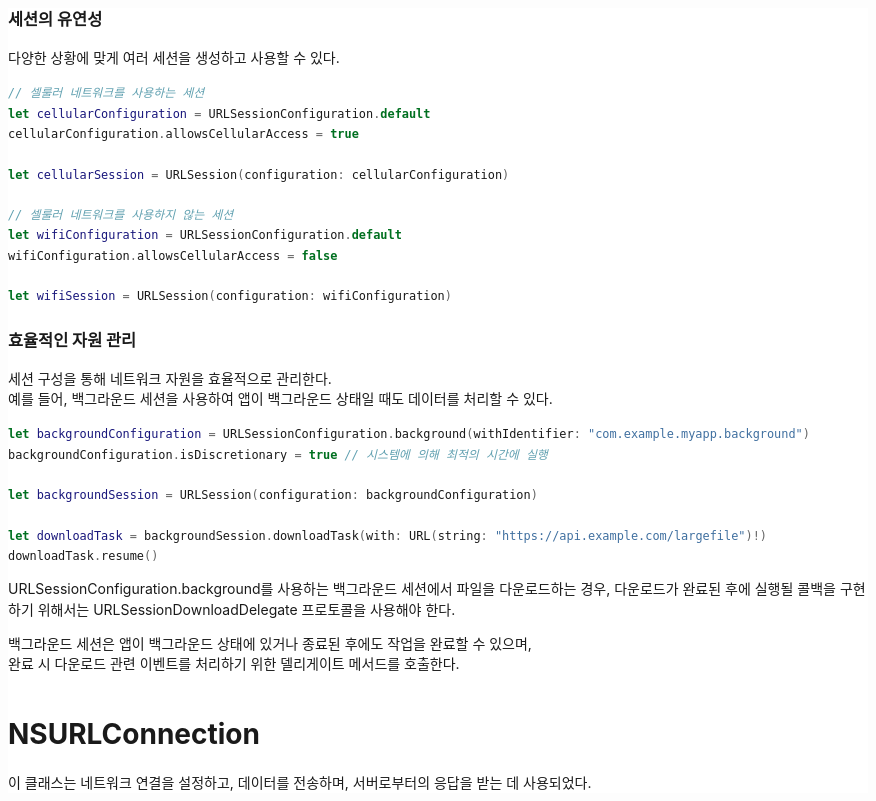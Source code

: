   
### 세션의 유연성
다양한 상황에 맞게 여러 세션을 생성하고 사용할 수 있다.

```swift
// 셀룰러 네트워크를 사용하는 세션
let cellularConfiguration = URLSessionConfiguration.default
cellularConfiguration.allowsCellularAccess = true

let cellularSession = URLSession(configuration: cellularConfiguration)

// 셀룰러 네트워크를 사용하지 않는 세션
let wifiConfiguration = URLSessionConfiguration.default
wifiConfiguration.allowsCellularAccess = false

let wifiSession = URLSession(configuration: wifiConfiguration)

```

### 효율적인 자원 관리

세션 구성을 통해 네트워크 자원을 효율적으로 관리한다.  
예를 들어, 백그라운드 세션을 사용하여 앱이 백그라운드 상태일 때도 데이터를 처리할 수 있다.  

```swift
let backgroundConfiguration = URLSessionConfiguration.background(withIdentifier: "com.example.myapp.background")
backgroundConfiguration.isDiscretionary = true // 시스템에 의해 최적의 시간에 실행

let backgroundSession = URLSession(configuration: backgroundConfiguration)

let downloadTask = backgroundSession.downloadTask(with: URL(string: "https://api.example.com/largefile")!)
downloadTask.resume()

```

URLSessionConfiguration.background를 사용하는 백그라운드 세션에서 파일을 다운로드하는 경우, 다운로드가 완료된 후에 실행될 콜백을 구현하기 위해서는 URLSessionDownloadDelegate 프로토콜을 사용해야 한다.  
  
백그라운드 세션은 앱이 백그라운드 상태에 있거나 종료된 후에도 작업을 완료할 수 있으며,  
완료 시 다운로드 관련 이벤트를 처리하기 위한 델리게이트 메서드를 호출한다.  







### 
### 
### 

# NSURLConnection
이 클래스는 네트워크 연결을 설정하고, 데이터를 전송하며, 서버로부터의 응답을 받는 데 사용되었다.  
